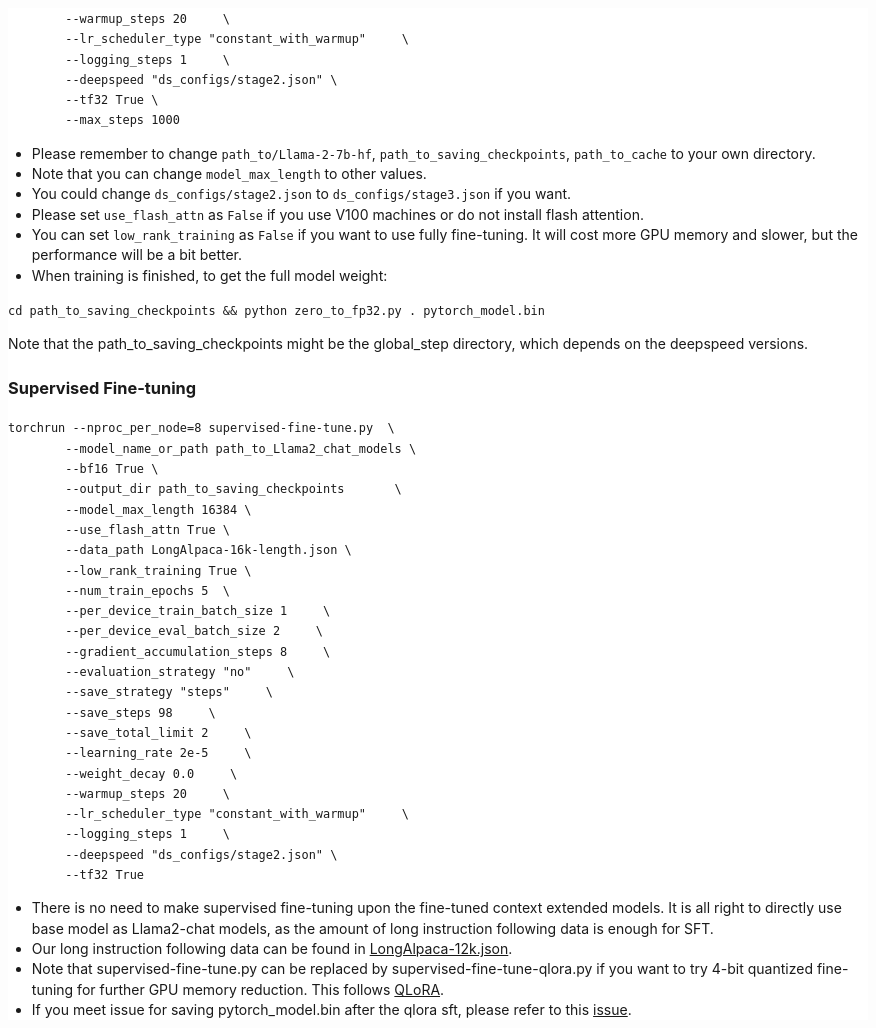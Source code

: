 ```
        --warmup_steps 20     \
        --lr_scheduler_type "constant_with_warmup"     \
        --logging_steps 1     \
        --deepspeed "ds_configs/stage2.json" \
        --tf32 True \
        --max_steps 1000
```

- Please remember to change `path_to/Llama-2-7b-hf`, `path_to_saving_checkpoints`, `path_to_cache` to your own directory.
- Note that you can change `model_max_length` to other values.
- You could change `ds_configs/stage2.json` to `ds_configs/stage3.json` if you want.
- Please set `use_flash_attn` as `False` if you use V100 machines or do not install flash attention.
- You can set `low_rank_training` as `False` if you want to use fully fine-tuning. It will cost more GPU memory and slower, but the performance will be a bit better.
- When training is finished, to get the full model weight:
```
cd path_to_saving_checkpoints && python zero_to_fp32.py . pytorch_model.bin
```
Note that the path_to_saving_checkpoints might be the global_step directory, which depends on the deepspeed versions.

### Supervised Fine-tuning
```
torchrun --nproc_per_node=8 supervised-fine-tune.py  \
        --model_name_or_path path_to_Llama2_chat_models \
        --bf16 True \
        --output_dir path_to_saving_checkpoints       \
        --model_max_length 16384 \
        --use_flash_attn True \
        --data_path LongAlpaca-16k-length.json \
        --low_rank_training True \
        --num_train_epochs 5  \
        --per_device_train_batch_size 1     \
        --per_device_eval_batch_size 2     \
        --gradient_accumulation_steps 8     \
        --evaluation_strategy "no"     \
        --save_strategy "steps"     \
        --save_steps 98     \
        --save_total_limit 2     \
        --learning_rate 2e-5     \
        --weight_decay 0.0     \
        --warmup_steps 20     \
        --lr_scheduler_type "constant_with_warmup"     \
        --logging_steps 1     \
        --deepspeed "ds_configs/stage2.json" \
        --tf32 True
```
- There is no need to make supervised fine-tuning upon the fine-tuned context extended models. It is all right to directly use base model as Llama2-chat models, as the amount of long instruction following data is enough for SFT.
- Our long instruction following data can be found in [LongAlpaca-12k.json](https://huggingface.co/datasets/Yukang/LongAlpaca-12k).
- Note that supervised-fine-tune.py can be replaced by supervised-fine-tune-qlora.py if you want to try 4-bit quantized fine-tuning for further GPU memory reduction. This follows [QLoRA](https://github.com/artidoro/qlora).
- If you meet issue for saving pytorch_model.bin after the qlora sft, please refer to this [issue](https://github.com/dvlab-research/LongLoRA/issues/123).

